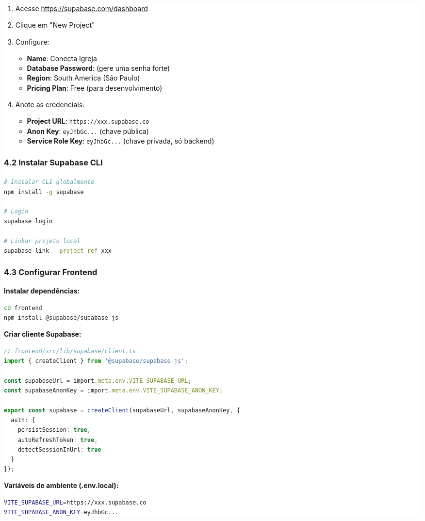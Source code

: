 1. Acesse https://supabase.com/dashboard
2. Clique em "New Project"
3. Configure:
   - **Name**: Conecta Igreja
   - **Database Password**: (gere uma senha forte)
   - **Region**: South America (São Paulo)
   - **Pricing Plan**: Free (para desenvolvimento)

4. Anote as credenciais:
   - **Project URL**: `https://xxx.supabase.co`
   - **Anon Key**: `eyJhbGc...` (chave pública)
   - **Service Role Key**: `eyJhbGc...` (chave privada, só backend)

### 4.2 Instalar Supabase CLI

```bash
# Instalar CLI globalmente
npm install -g supabase

# Login
supabase login

# Linkar projeto local
supabase link --project-ref xxx
```

### 4.3 Configurar Frontend

**Instalar dependências:**
```bash
cd frontend
npm install @supabase/supabase-js
```

**Criar cliente Supabase:**
```typescript
// frontend/src/lib/supabase/client.ts
import { createClient } from '@supabase/supabase-js';

const supabaseUrl = import.meta.env.VITE_SUPABASE_URL;
const supabaseAnonKey = import.meta.env.VITE_SUPABASE_ANON_KEY;

export const supabase = createClient(supabaseUrl, supabaseAnonKey, {
  auth: {
    persistSession: true,
    autoRefreshToken: true,
    detectSessionInUrl: true
  }
});
```

**Variáveis de ambiente (.env.local):**
```bash
VITE_SUPABASE_URL=https://xxx.supabase.co
VITE_SUPABASE_ANON_KEY=eyJhbGc...
```
